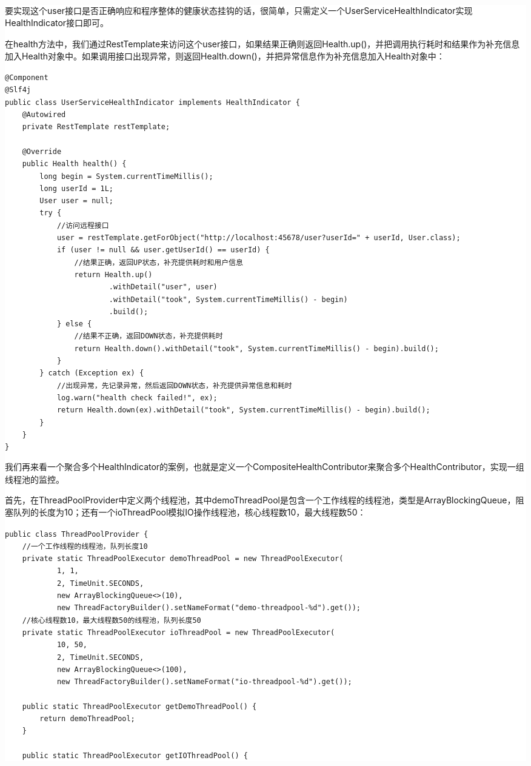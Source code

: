 要实现这个user接口是否正确响应和程序整体的健康状态挂钩的话，很简单，只需定义一个UserServiceHealthIndicator实现HealthIndicator接口即可。

在health方法中，我们通过RestTemplate来访问这个user接口，如果结果正确则返回Health.up()，并把调用执行耗时和结果作为补充信息加入Health对象中。如果调用接口出现异常，则返回Health.down()，并把异常信息作为补充信息加入Health对象中：

```
@Component
@Slf4j
public class UserServiceHealthIndicator implements HealthIndicator {
    @Autowired
    private RestTemplate restTemplate;

    @Override
    public Health health() {
        long begin = System.currentTimeMillis();
        long userId = 1L;
        User user = null;
        try {
            //访问远程接口
            user = restTemplate.getForObject("http://localhost:45678/user?userId=" + userId, User.class);
            if (user != null && user.getUserId() == userId) {
                //结果正确，返回UP状态，补充提供耗时和用户信息
                return Health.up()
                        .withDetail("user", user)
                        .withDetail("took", System.currentTimeMillis() - begin)
                        .build();
            } else {
                //结果不正确，返回DOWN状态，补充提供耗时
                return Health.down().withDetail("took", System.currentTimeMillis() - begin).build();
            }
        } catch (Exception ex) {
            //出现异常，先记录异常，然后返回DOWN状态，补充提供异常信息和耗时
            log.warn("health check failed!", ex);
            return Health.down(ex).withDetail("took", System.currentTimeMillis() - begin).build();
        }
    }
}
```

我们再来看一个聚合多个HealthIndicator的案例，也就是定义一个CompositeHealthContributor来聚合多个HealthContributor，实现一组线程池的监控。

首先，在ThreadPoolProvider中定义两个线程池，其中demoThreadPool是包含一个工作线程的线程池，类型是ArrayBlockingQueue，阻塞队列的长度为10；还有一个ioThreadPool模拟IO操作线程池，核心线程数10，最大线程数50：

```
public class ThreadPoolProvider {
    //一个工作线程的线程池，队列长度10
    private static ThreadPoolExecutor demoThreadPool = new ThreadPoolExecutor(
            1, 1,
            2, TimeUnit.SECONDS,
            new ArrayBlockingQueue<>(10),
            new ThreadFactoryBuilder().setNameFormat("demo-threadpool-%d").get());
    //核心线程数10，最大线程数50的线程池，队列长度50
    private static ThreadPoolExecutor ioThreadPool = new ThreadPoolExecutor(
            10, 50,
            2, TimeUnit.SECONDS,
            new ArrayBlockingQueue<>(100),
            new ThreadFactoryBuilder().setNameFormat("io-threadpool-%d").get());

    public static ThreadPoolExecutor getDemoThreadPool() {
        return demoThreadPool;
    }

    public static ThreadPoolExecutor getIOThreadPool() {
```